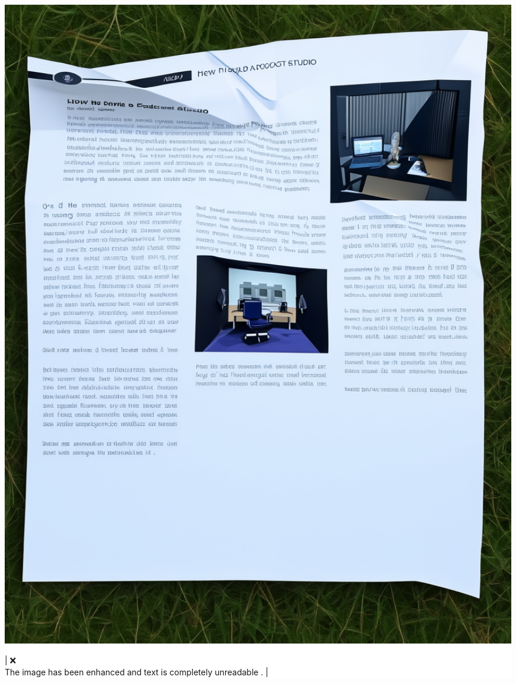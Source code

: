 <p align="center"><img src="./images/document/omnigen2/dewarping-en-output.png" width=100%></p> | ❌<br/>The image has been enhanced and text is completely unreadable . |